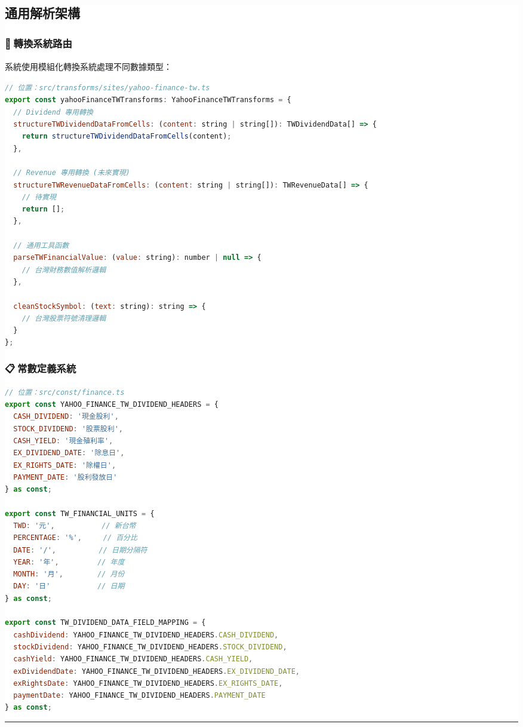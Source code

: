 
## 通用解析架構

### 🚀 轉換系統路由

系統使用模組化轉換系統處理不同數據類型：

```javascript
// 位置：src/transforms/sites/yahoo-finance-tw.ts
export const yahooFinanceTWTransforms: YahooFinanceTWTransforms = {
  // Dividend 專用轉換
  structureTWDividendDataFromCells: (content: string | string[]): TWDividendData[] => {
    return structureTWDividendDataFromCells(content);
  },
  
  // Revenue 專用轉換 (未來實現)
  structureTWRevenueDataFromCells: (content: string | string[]): TWRevenueData[] => {
    // 待實現
    return [];
  },
  
  // 通用工具函數
  parseTWFinancialValue: (value: string): number | null => {
    // 台灣財務數值解析邏輯
  },
  
  cleanStockSymbol: (text: string): string => {
    // 台灣股票符號清理邏輯
  }
};
```

### 📋 常數定義系統

```javascript
// 位置：src/const/finance.ts
export const YAHOO_FINANCE_TW_DIVIDEND_HEADERS = {
  CASH_DIVIDEND: '現金股利',
  STOCK_DIVIDEND: '股票股利',
  CASH_YIELD: '現金殖利率',
  EX_DIVIDEND_DATE: '除息日',
  EX_RIGHTS_DATE: '除權日',
  PAYMENT_DATE: '股利發放日'
} as const;

export const TW_FINANCIAL_UNITS = {
  TWD: '元',           // 新台幣
  PERCENTAGE: '%',     // 百分比
  DATE: '/',          // 日期分隔符
  YEAR: '年',         // 年度
  MONTH: '月',        // 月份
  DAY: '日'           // 日期
} as const;

export const TW_DIVIDEND_DATA_FIELD_MAPPING = {
  cashDividend: YAHOO_FINANCE_TW_DIVIDEND_HEADERS.CASH_DIVIDEND,
  stockDividend: YAHOO_FINANCE_TW_DIVIDEND_HEADERS.STOCK_DIVIDEND,
  cashYield: YAHOO_FINANCE_TW_DIVIDEND_HEADERS.CASH_YIELD,
  exDividendDate: YAHOO_FINANCE_TW_DIVIDEND_HEADERS.EX_DIVIDEND_DATE,
  exRightsDate: YAHOO_FINANCE_TW_DIVIDEND_HEADERS.EX_RIGHTS_DATE,
  paymentDate: YAHOO_FINANCE_TW_DIVIDEND_HEADERS.PAYMENT_DATE
} as const;
```

---